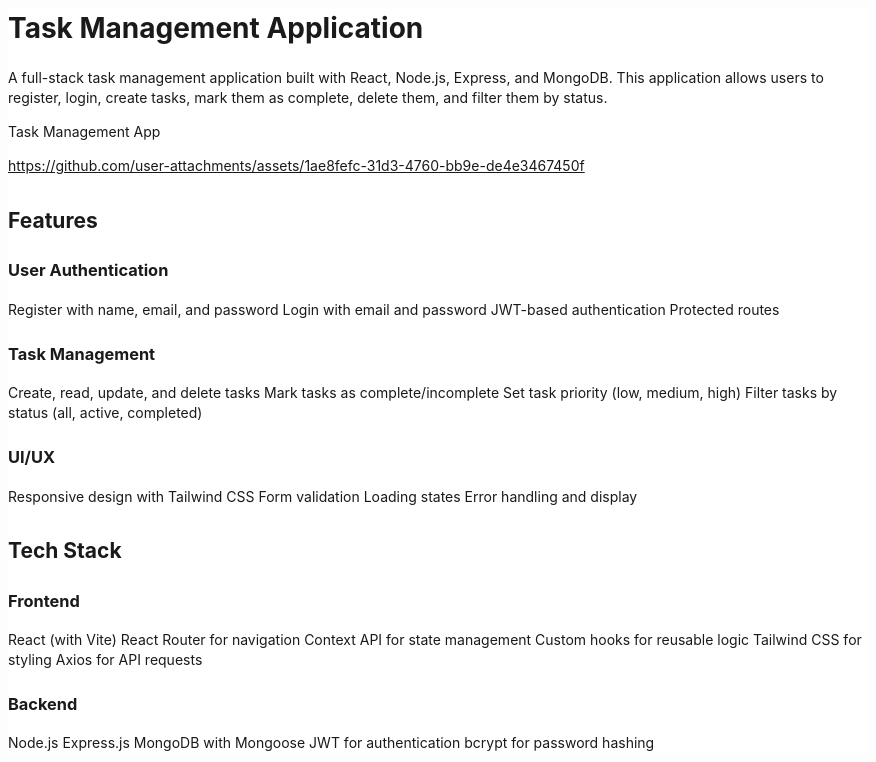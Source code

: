 # Task Management Application

A full-stack task management application built with React, Node.js, Express, and MongoDB. This application allows users to register, login, create tasks, mark them as complete, delete them, and filter them by status.

Task Management App

https://github.com/user-attachments/assets/1ae8fefc-31d3-4760-bb9e-de4e3467450f

## Features

### User Authentication

Register with name, email, and password
Login with email and password
JWT-based authentication
Protected routes

### Task Management

Create, read, update, and delete tasks
Mark tasks as complete/incomplete
Set task priority (low, medium, high)
Filter tasks by status (all, active, completed)

### UI/UX

Responsive design with Tailwind CSS
Form validation
Loading states
Error handling and display

## Tech Stack

### Frontend

React (with Vite)
React Router for navigation
Context API for state management
Custom hooks for reusable logic
Tailwind CSS for styling
Axios for API requests

### Backend

Node.js
Express.js
MongoDB with Mongoose
JWT for authentication
bcrypt for password hashing
